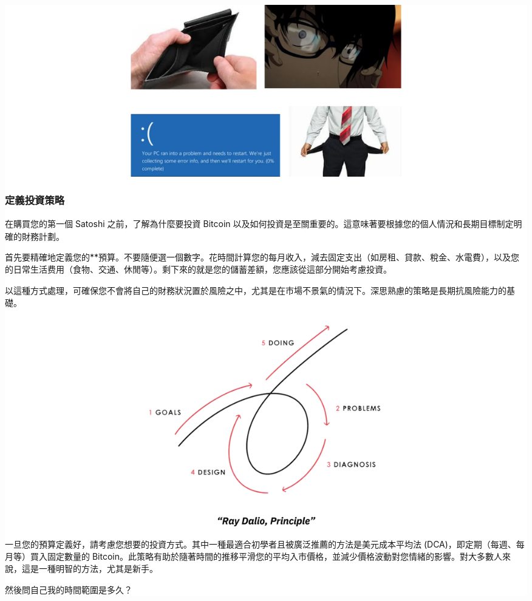 ![BTC102-Bitcoin](assets/fr/019.webp)


### 定義投資策略


在購買您的第一個 Satoshi 之前，了解為什麼要投資 Bitcoin 以及如何投資是至關重要的。這意味著要根據您的個人情況和長期目標制定明確的財務計劃。


首先要精確地定義您的**預算。不要隨便選一個數字。花時間計算您的每月收入，減去固定支出（如房租、貸款、稅金、水電費），以及您的日常生活费用（食物、交通、休閒等）。剩下來的就是您的儲蓄差額，您應該從這部分開始考慮投資。

以這種方式處理，可確保您不會將自己的財務狀況置於風險之中，尤其是在市場不景氣的情況下。深思熟慮的策略是長期抗風險能力的基礎。


![BTC102-Bitcoin](assets/fr/020.webp)


一旦您的預算定義好，請考慮您想要的投資方式。其中一種最適合初學者且被廣泛推薦的方法是美元成本平均法 (DCA)，即定期（每週、每月等）買入固定數量的 Bitcoin。此策略有助於隨著時間的推移平滑您的平均入市價格，並減少價格波動對您情緒的影響。對大多數人來說，這是一種明智的方法，尤其是新手。


然後問自己我的時間範圍是多久？
